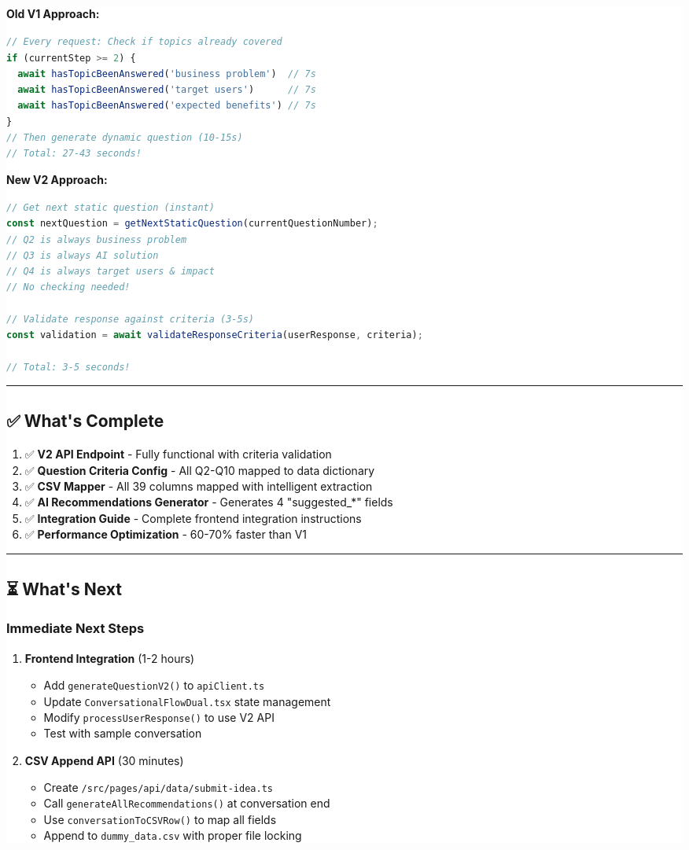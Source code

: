 **Old V1 Approach:**
```typescript
// Every request: Check if topics already covered
if (currentStep >= 2) {
  await hasTopicBeenAnswered('business problem')  // 7s
  await hasTopicBeenAnswered('target users')      // 7s
  await hasTopicBeenAnswered('expected benefits') // 7s
}
// Then generate dynamic question (10-15s)
// Total: 27-43 seconds!
```

**New V2 Approach:**
```typescript
// Get next static question (instant)
const nextQuestion = getNextStaticQuestion(currentQuestionNumber);
// Q2 is always business problem
// Q3 is always AI solution
// Q4 is always target users & impact
// No checking needed!

// Validate response against criteria (3-5s)
const validation = await validateResponseCriteria(userResponse, criteria);

// Total: 3-5 seconds!
```

---

## ✅ What's Complete

1. ✅ **V2 API Endpoint** - Fully functional with criteria validation
2. ✅ **Question Criteria Config** - All Q2-Q10 mapped to data dictionary
3. ✅ **CSV Mapper** - All 39 columns mapped with intelligent extraction
4. ✅ **AI Recommendations Generator** - Generates 4 "suggested_*" fields
5. ✅ **Integration Guide** - Complete frontend integration instructions
6. ✅ **Performance Optimization** - 60-70% faster than V1

---

## ⏳ What's Next

### Immediate Next Steps

1. **Frontend Integration** (1-2 hours)
   - Add `generateQuestionV2()` to `apiClient.ts`
   - Update `ConversationalFlowDual.tsx` state management
   - Modify `processUserResponse()` to use V2 API
   - Test with sample conversation

2. **CSV Append API** (30 minutes)
   - Create `/src/pages/api/data/submit-idea.ts`
   - Call `generateAllRecommendations()` at conversation end
   - Use `conversationToCSVRow()` to map all fields
   - Append to `dummy_data.csv` with proper file locking
